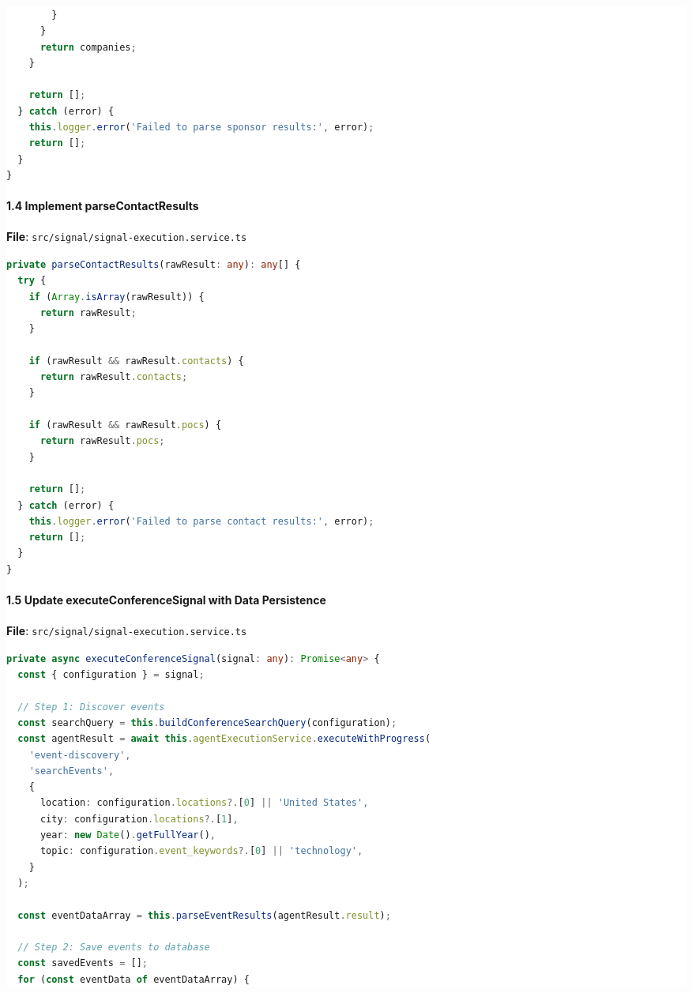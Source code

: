 ```typescript
        }
      }
      return companies;
    }
    
    return [];
  } catch (error) {
    this.logger.error('Failed to parse sponsor results:', error);
    return [];
  }
}
```

#### 1.4 Implement parseContactResults
**File**: `src/signal/signal-execution.service.ts`

```typescript
private parseContactResults(rawResult: any): any[] {
  try {
    if (Array.isArray(rawResult)) {
      return rawResult;
    }
    
    if (rawResult && rawResult.contacts) {
      return rawResult.contacts;
    }
    
    if (rawResult && rawResult.pocs) {
      return rawResult.pocs;
    }
    
    return [];
  } catch (error) {
    this.logger.error('Failed to parse contact results:', error);
    return [];
  }
}
```

#### 1.5 Update executeConferenceSignal with Data Persistence
**File**: `src/signal/signal-execution.service.ts`

```typescript
private async executeConferenceSignal(signal: any): Promise<any> {
  const { configuration } = signal;
  
  // Step 1: Discover events
  const searchQuery = this.buildConferenceSearchQuery(configuration);
  const agentResult = await this.agentExecutionService.executeWithProgress(
    'event-discovery',
    'searchEvents',
    {
      location: configuration.locations?.[0] || 'United States',
      city: configuration.locations?.[1],
      year: new Date().getFullYear(),
      topic: configuration.event_keywords?.[0] || 'technology',
    }
  );
  
  const eventDataArray = this.parseEventResults(agentResult.result);
  
  // Step 2: Save events to database
  const savedEvents = [];
  for (const eventData of eventDataArray) {
```